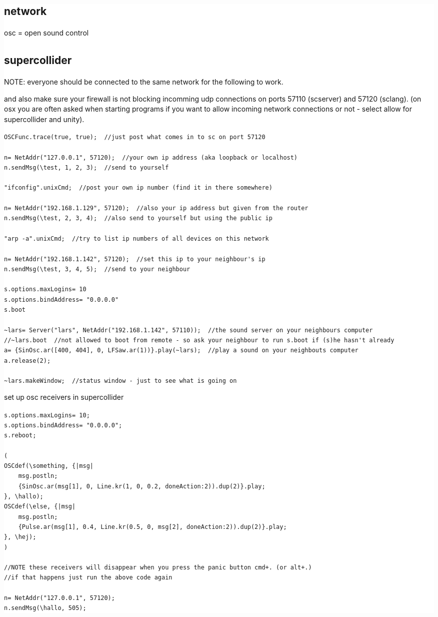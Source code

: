 network
--------------------

osc = open sound control

supercollider
--

NOTE: everyone should be connected to the same network for the following to work.

and also make sure your firewall is not blocking incomming udp connections on ports 57110 (scserver) and 57120 (sclang). (on osx you are often asked when starting programs if you want to allow incoming network connections or not - select allow for supercollider and unity).

```supercollider
OSCFunc.trace(true, true);  //just post what comes in to sc on port 57120

n= NetAddr("127.0.0.1", 57120);  //your own ip address (aka loopback or localhost)
n.sendMsg(\test, 1, 2, 3);  //send to yourself

"ifconfig".unixCmd;  //post your own ip number (find it in there somewhere)

n= NetAddr("192.168.1.129", 57120);  //also your ip address but given from the router
n.sendMsg(\test, 2, 3, 4);  //also send to yourself but using the public ip

"arp -a".unixCmd;  //try to list ip numbers of all devices on this network

n= NetAddr("192.168.1.142", 57120);  //set this ip to your neighbour's ip
n.sendMsg(\test, 3, 4, 5);  //send to your neighbour

s.options.maxLogins= 10
s.options.bindAddress= "0.0.0.0"
s.boot

~lars= Server("lars", NetAddr("192.168.1.142", 57110));  //the sound server on your neighbours computer
//~lars.boot  //not allowed to boot from remote - so ask your neighbour to run s.boot if (s)he hasn't already
a= {SinOsc.ar([400, 404], 0, LFSaw.ar(1))}.play(~lars);  //play a sound on your neighbouts computer
a.release(2);

~lars.makeWindow;  //status window - just to see what is going on
```

set up osc receivers in supercollider

```supercollider
s.options.maxLogins= 10;
s.options.bindAddress= "0.0.0.0";
s.reboot;

(
OSCdef(\something, {|msg|
    msg.postln;
    {SinOsc.ar(msg[1], 0, Line.kr(1, 0, 0.2, doneAction:2)).dup(2)}.play;
}, \hallo);
OSCdef(\else, {|msg|
    msg.postln;
    {Pulse.ar(msg[1], 0.4, Line.kr(0.5, 0, msg[2], doneAction:2)).dup(2)}.play;
}, \hej);
)

//NOTE these receivers will disappear when you press the panic button cmd+. (or alt+.)
//if that happens just run the above code again

n= NetAddr("127.0.0.1", 57120);
n.sendMsg(\hallo, 505);
```